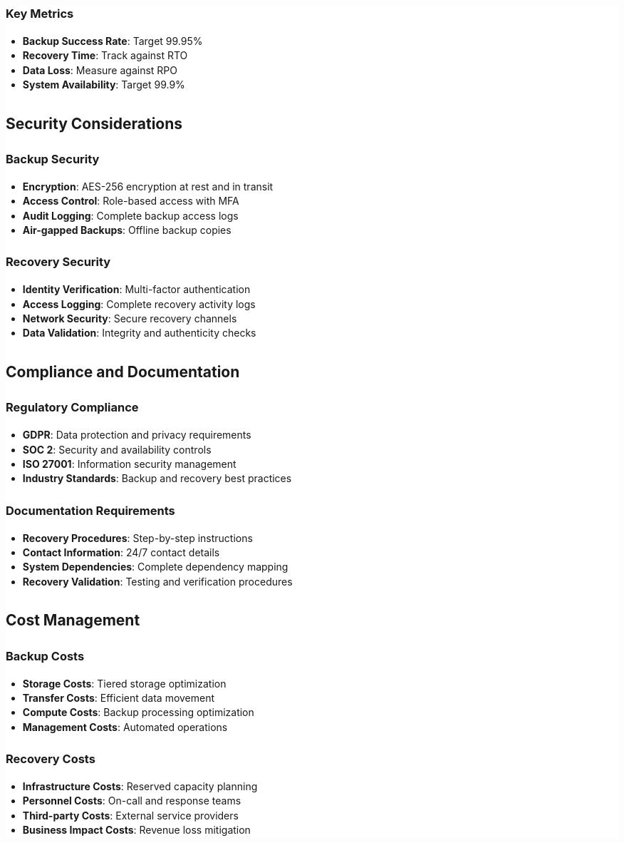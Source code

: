 ### Key Metrics
- **Backup Success Rate**: Target 99.95%
- **Recovery Time**: Track against RTO
- **Data Loss**: Measure against RPO
- **System Availability**: Target 99.9%

## Security Considerations

### Backup Security
- **Encryption**: AES-256 encryption at rest and in transit
- **Access Control**: Role-based access with MFA
- **Audit Logging**: Complete backup access logs
- **Air-gapped Backups**: Offline backup copies

### Recovery Security
- **Identity Verification**: Multi-factor authentication
- **Access Logging**: Complete recovery activity logs
- **Network Security**: Secure recovery channels
- **Data Validation**: Integrity and authenticity checks

## Compliance and Documentation

### Regulatory Compliance
- **GDPR**: Data protection and privacy requirements
- **SOC 2**: Security and availability controls
- **ISO 27001**: Information security management
- **Industry Standards**: Backup and recovery best practices

### Documentation Requirements
- **Recovery Procedures**: Step-by-step instructions
- **Contact Information**: 24/7 contact details
- **System Dependencies**: Complete dependency mapping
- **Recovery Validation**: Testing and verification procedures

## Cost Management

### Backup Costs
- **Storage Costs**: Tiered storage optimization
- **Transfer Costs**: Efficient data movement
- **Compute Costs**: Backup processing optimization
- **Management Costs**: Automated operations

### Recovery Costs
- **Infrastructure Costs**: Reserved capacity planning
- **Personnel Costs**: On-call and response teams
- **Third-party Costs**: External service providers
- **Business Impact Costs**: Revenue loss mitigation
